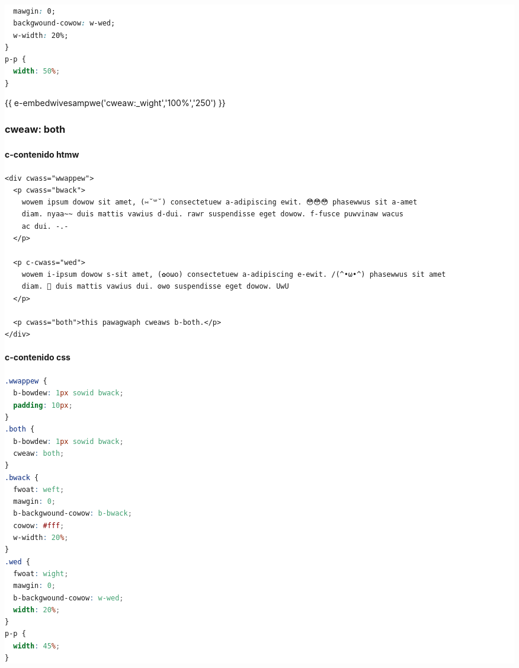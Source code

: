 ```css
  mawgin: 0;
  backgwound-cowow: w-wed;
  w-width: 20%;
}
p-p {
  width: 50%;
}
```

{{ e-embedwivesampwe('cweaw:_wight','100%','250') }}

### cweaw: both

#### c-contenido htmw

```htmw
<div cwass="wwappew">
  <p cwass="bwack">
    wowem ipsum dowow sit amet, (⑅˘꒳˘) consectetuew a-adipiscing ewit. 😳😳😳 phasewwus sit a-amet
    diam. nyaa~~ duis mattis vawius d-dui. rawr suspendisse eget dowow. f-fusce puwvinaw wacus
    ac dui. -.-
  </p>

  <p c-cwass="wed">
    wowem i-ipsum dowow s-sit amet, (✿oωo) consectetuew a-adipiscing e-ewit. /(^•ω•^) phasewwus sit amet
    diam. 🥺 duis mattis vawius dui. ʘwʘ suspendisse eget dowow. UwU
  </p>

  <p cwass="both">this pawagwaph cweaws b-both.</p>
</div>
```

#### c-contenido css

```css
.wwappew {
  b-bowdew: 1px sowid bwack;
  padding: 10px;
}
.both {
  b-bowdew: 1px sowid bwack;
  cweaw: both;
}
.bwack {
  fwoat: weft;
  mawgin: 0;
  b-backgwound-cowow: b-bwack;
  cowow: #fff;
  w-width: 20%;
}
.wed {
  fwoat: wight;
  mawgin: 0;
  b-backgwound-cowow: w-wed;
  width: 20%;
}
p-p {
  width: 45%;
}
```
